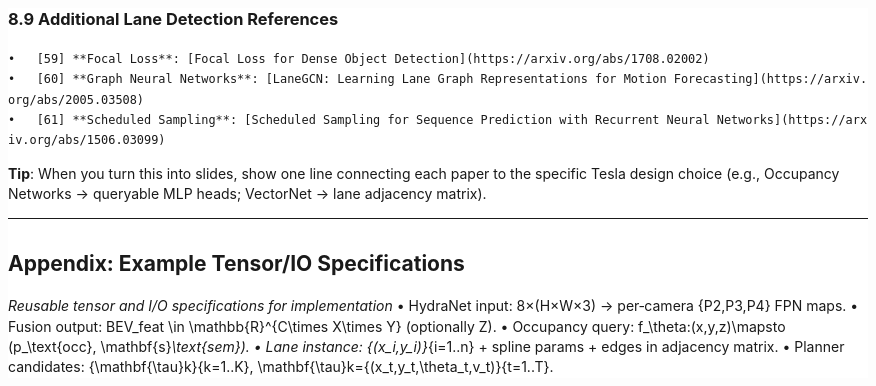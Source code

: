 ### 8.9 Additional Lane Detection References
	•	[59] **Focal Loss**: [Focal Loss for Dense Object Detection](https://arxiv.org/abs/1708.02002)
	•	[60] **Graph Neural Networks**: [LaneGCN: Learning Lane Graph Representations for Motion Forecasting](https://arxiv.org/abs/2005.03508)
	•	[61] **Scheduled Sampling**: [Scheduled Sampling for Sequence Prediction with Recurrent Neural Networks](https://arxiv.org/abs/1506.03099)

**Tip**: When you turn this into slides, show one line connecting each paper to the specific Tesla design choice (e.g., Occupancy Networks → queryable MLP heads; VectorNet → lane adjacency matrix).

---

## Appendix: Example Tensor/IO Specifications

*Reusable tensor and I/O specifications for implementation*
	•	HydraNet input: 8×(H×W×3) → per‑camera {P2,P3,P4} FPN maps.
	•	Fusion output: BEV_feat \in \mathbb{R}^{C\times X\times Y} (optionally Z).
	•	Occupancy query: f_\theta:(x,y,z)\mapsto (p_\text{occ}, \mathbf{s}_\text{sem}).
	•	Lane instance: \{(x_i,y_i)\}_{i=1..n} + spline params + edges in adjacency matrix.
	•	Planner candidates: \{\mathbf{\tau}k\}{k=1..K}, \mathbf{\tau}k=\{(x_t,y_t,\theta_t,v_t)\}{t=1..T}.

